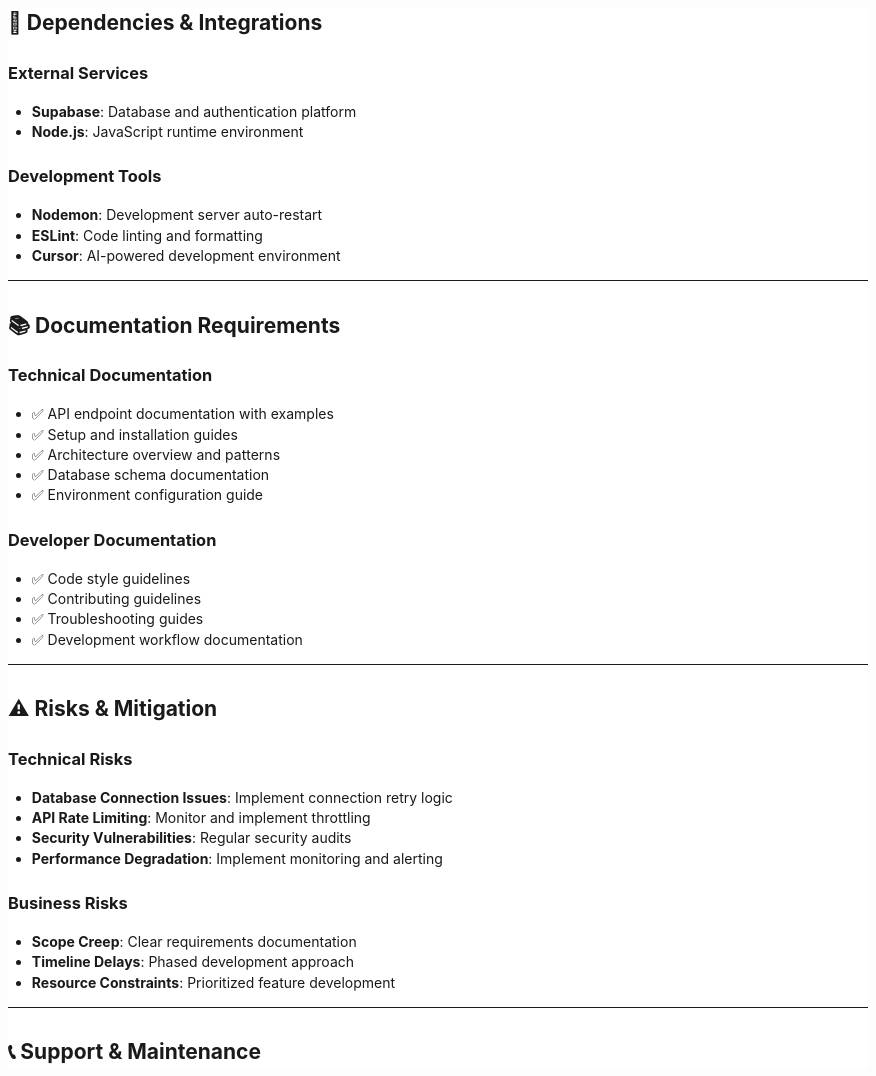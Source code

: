 
## 🔗 **Dependencies & Integrations**

### **External Services**
- **Supabase**: Database and authentication platform
- **Node.js**: JavaScript runtime environment

### **Development Tools**
- **Nodemon**: Development server auto-restart
- **ESLint**: Code linting and formatting
- **Cursor**: AI-powered development environment

---

## 📚 **Documentation Requirements**

### **Technical Documentation**
- ✅ API endpoint documentation with examples
- ✅ Setup and installation guides
- ✅ Architecture overview and patterns
- ✅ Database schema documentation
- ✅ Environment configuration guide

### **Developer Documentation**
- ✅ Code style guidelines
- ✅ Contributing guidelines
- ✅ Troubleshooting guides
- ✅ Development workflow documentation

---

## ⚠️ **Risks & Mitigation**

### **Technical Risks**
- **Database Connection Issues**: Implement connection retry logic
- **API Rate Limiting**: Monitor and implement throttling
- **Security Vulnerabilities**: Regular security audits
- **Performance Degradation**: Implement monitoring and alerting

### **Business Risks**
- **Scope Creep**: Clear requirements documentation
- **Timeline Delays**: Phased development approach
- **Resource Constraints**: Prioritized feature development

---

## 📞 **Support & Maintenance**
